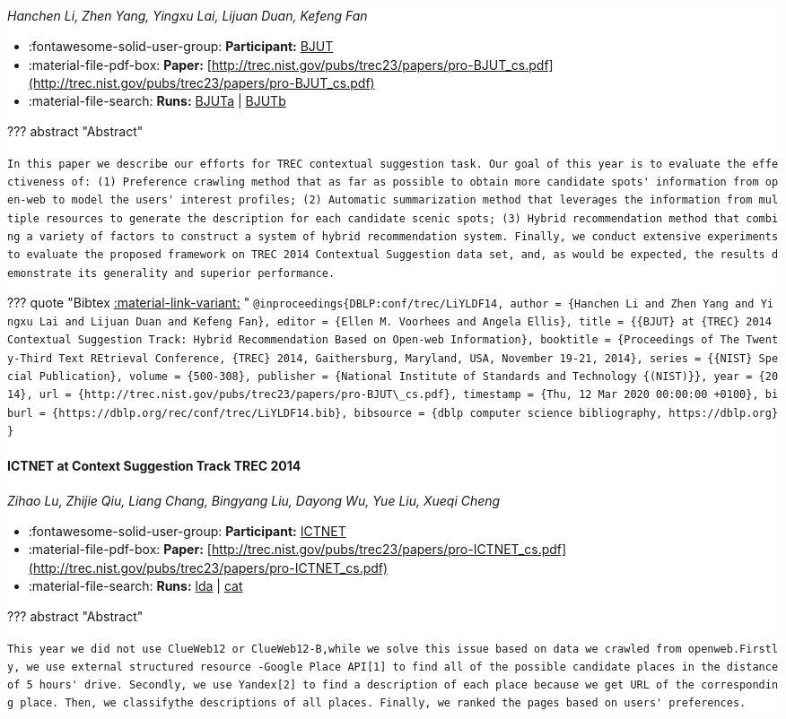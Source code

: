 _Hanchen Li, Zhen Yang, Yingxu Lai, Lijuan Duan, Kefeng Fan_

- :fontawesome-solid-user-group: **Participant:** [BJUT](./participants.md#bjut)
- :material-file-pdf-box: **Paper:** [http://trec.nist.gov/pubs/trec23/papers/pro-BJUT_cs.pdf](http://trec.nist.gov/pubs/trec23/papers/pro-BJUT_cs.pdf)
- :material-file-search: **Runs:** [BJUTa](./runs.md#bjuta) | [BJUTb](./runs.md#bjutb)

??? abstract "Abstract"
	
	In this paper we describe our efforts for TREC contextual suggestion task. Our goal of this year is to evaluate the effectiveness of: (1) Preference crawling method that as far as possible to obtain more candidate spots' information from open-web to model the users' interest profiles; (2) Automatic summarization method that leverages the information from multiple resources to generate the description for each candidate scenic spots; (3) Hybrid recommendation method that combing a variety of factors to construct a system of hybrid recommendation system. Finally, we conduct extensive experiments to evaluate the proposed framework on TREC 2014 Contextual Suggestion data set, and, as would be expected, the results demonstrate its generality and superior performance.
	

??? quote "Bibtex [:material-link-variant:](https://dblp.org/rec/conf/trec/LiYLDF14.bib) "
	```
	@inproceedings{DBLP:conf/trec/LiYLDF14,
		author = {Hanchen Li and Zhen Yang and Yingxu Lai and Lijuan Duan and Kefeng Fan},
		editor = {Ellen M. Voorhees and Angela Ellis},
		title = {{BJUT} at {TREC} 2014 Contextual Suggestion Track: Hybrid Recommendation Based on Open-web Information},
		booktitle = {Proceedings of The Twenty-Third Text REtrieval Conference, {TREC} 2014, Gaithersburg, Maryland, USA, November 19-21, 2014},
		series = {{NIST} Special Publication},
		volume = {500-308},
		publisher = {National Institute of Standards and Technology {(NIST)}},
		year = {2014},
		url = {http://trec.nist.gov/pubs/trec23/papers/pro-BJUT\_cs.pdf},
		timestamp = {Thu, 12 Mar 2020 00:00:00 +0100},
		biburl = {https://dblp.org/rec/conf/trec/LiYLDF14.bib},
		bibsource = {dblp computer science bibliography, https://dblp.org}
	}
	```

#### ICTNET at Context Suggestion Track TREC 2014

_Zihao Lu, Zhijie Qiu, Liang Chang, Bingyang Liu, Dayong Wu, Yue Liu, Xueqi Cheng_

- :fontawesome-solid-user-group: **Participant:** [ICTNET](./participants.md#ictnet)
- :material-file-pdf-box: **Paper:** [http://trec.nist.gov/pubs/trec23/papers/pro-ICTNET_cs.pdf](http://trec.nist.gov/pubs/trec23/papers/pro-ICTNET_cs.pdf)
- :material-file-search: **Runs:** [lda](./runs.md#lda) | [cat](./runs.md#cat)

??? abstract "Abstract"
	
	This year we did not use ClueWeb12 or ClueWeb12-B,while we solve this issue based on data we crawled from openweb.Firstly, we use external structured resource -Google Place API[1] to find all of the possible candidate places in the distance of 5 hours' drive. Secondly, we use Yandex[2] to find a description of each place because we get URL of the corresponding place. Then, we classifythe descriptions of all places. Finally, we ranked the pages based on users' preferences.
	